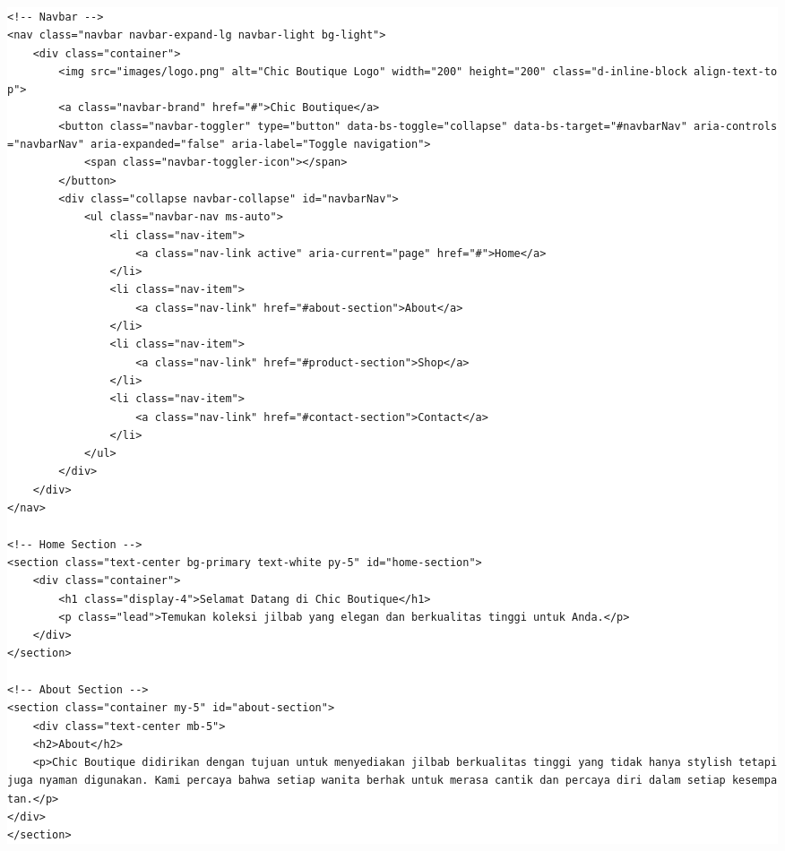 <!DOCTYPE html>
<html lang="en">
<head>
    <link rel="stylesheet" href="style.css">
    <link rel="stylesheet" href="https://cdnjs.cloudflare.com/ajax/libs/font-awesome/6.0.0-beta3/css/all.min.css">
    <meta charset="UTF-8">
    <meta name="viewport" content="width=device-width, initial-scale=1.0">
    <title>Chic Boutique</title>
    <!-- Link Bootstrap CSS -->
    <link href="https://cdn.jsdelivr.net/npm/bootstrap@5.3.0-alpha1/dist/css/bootstrap.min.css" rel="stylesheet">
</head>
<body>

    <!-- Navbar -->
    <nav class="navbar navbar-expand-lg navbar-light bg-light">
        <div class="container">
            <img src="images/logo.png" alt="Chic Boutique Logo" width="200" height="200" class="d-inline-block align-text-top">
            <a class="navbar-brand" href="#">Chic Boutique</a>
            <button class="navbar-toggler" type="button" data-bs-toggle="collapse" data-bs-target="#navbarNav" aria-controls="navbarNav" aria-expanded="false" aria-label="Toggle navigation">
                <span class="navbar-toggler-icon"></span>
            </button>
            <div class="collapse navbar-collapse" id="navbarNav">
                <ul class="navbar-nav ms-auto">
                    <li class="nav-item">
                        <a class="nav-link active" aria-current="page" href="#">Home</a>
                    </li>
                    <li class="nav-item">
                        <a class="nav-link" href="#about-section">About</a>
                    </li>
                    <li class="nav-item">
                        <a class="nav-link" href="#product-section">Shop</a>
                    </li>
                    <li class="nav-item">
                        <a class="nav-link" href="#contact-section">Contact</a>
                    </li>
                </ul>
            </div>
        </div>
    </nav>

    <!-- Home Section -->
    <section class="text-center bg-primary text-white py-5" id="home-section">
        <div class="container">
            <h1 class="display-4">Selamat Datang di Chic Boutique</h1>
            <p class="lead">Temukan koleksi jilbab yang elegan dan berkualitas tinggi untuk Anda.</p>
        </div>
    </section>

    <!-- About Section -->
    <section class="container my-5" id="about-section">
        <div class="text-center mb-5">
        <h2>About</h2>
        <p>Chic Boutique didirikan dengan tujuan untuk menyediakan jilbab berkualitas tinggi yang tidak hanya stylish tetapi juga nyaman digunakan. Kami percaya bahwa setiap wanita berhak untuk merasa cantik dan percaya diri dalam setiap kesempatan.</p>
    </div>  
    </section>
